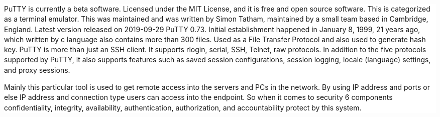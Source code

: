 PuTTY is currently a beta software. Licensed under the MIT License, and it is free and open source software. This is categorized as a terminal emulator. This was maintained and was written by Simon Tatham, maintained by a small team based in Cambridge, England. Latest version released on 2019-09-29 PuTTY 0.73. Initial establishment happened in January 8, 1999, 21 years ago, which written by c language also contains more than 300 files. Used as a File Transfer Protocol and also used to generate hash key. PuTTY is more than just an SSH client. It supports rlogin, serial, SSH, Telnet, raw protocols. In addition to the five protocols supported by PuTTY, it also supports features such as saved session configurations, session logging, locale (language) settings, and proxy sessions.

Mainly this particular tool is used to get remote access into the servers and PCs in the network. By using IP address and ports or else IP address and connection type users can access into the endpoint. So when it comes to security 6 components confidentiality, integrity, availability, authentication, authorization, and accountability protect by this system.


